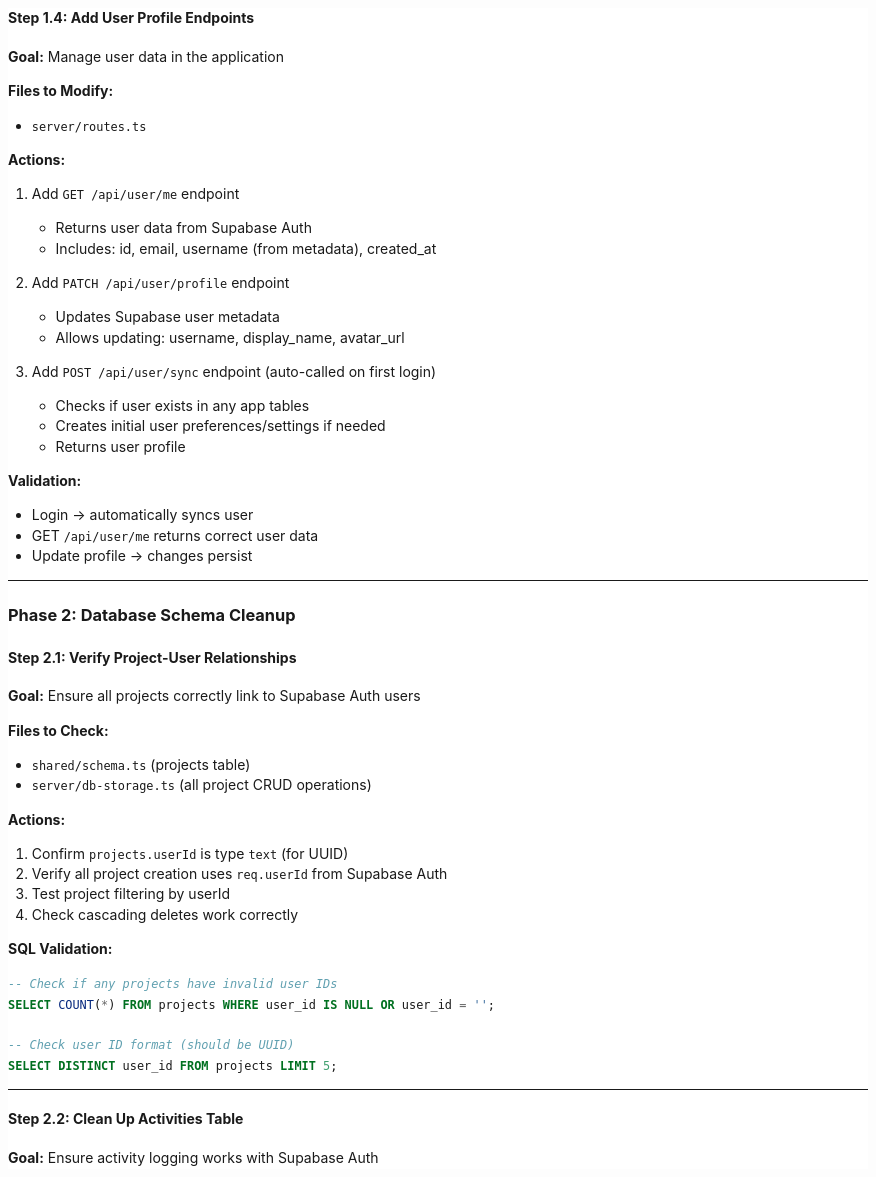 #### Step 1.4: Add User Profile Endpoints
**Goal:** Manage user data in the application

**Files to Modify:**
- `server/routes.ts`

**Actions:**
1. Add `GET /api/user/me` endpoint
   - Returns user data from Supabase Auth
   - Includes: id, email, username (from metadata), created_at

2. Add `PATCH /api/user/profile` endpoint
   - Updates Supabase user metadata
   - Allows updating: username, display_name, avatar_url

3. Add `POST /api/user/sync` endpoint (auto-called on first login)
   - Checks if user exists in any app tables
   - Creates initial user preferences/settings if needed
   - Returns user profile

**Validation:**
- Login → automatically syncs user
- GET `/api/user/me` returns correct user data
- Update profile → changes persist

---

### Phase 2: Database Schema Cleanup

#### Step 2.1: Verify Project-User Relationships
**Goal:** Ensure all projects correctly link to Supabase Auth users

**Files to Check:**
- `shared/schema.ts` (projects table)
- `server/db-storage.ts` (all project CRUD operations)

**Actions:**
1. Confirm `projects.userId` is type `text` (for UUID)
2. Verify all project creation uses `req.userId` from Supabase Auth
3. Test project filtering by userId
4. Check cascading deletes work correctly

**SQL Validation:**
```sql
-- Check if any projects have invalid user IDs
SELECT COUNT(*) FROM projects WHERE user_id IS NULL OR user_id = '';

-- Check user ID format (should be UUID)
SELECT DISTINCT user_id FROM projects LIMIT 5;
```

---

#### Step 2.2: Clean Up Activities Table
**Goal:** Ensure activity logging works with Supabase Auth
